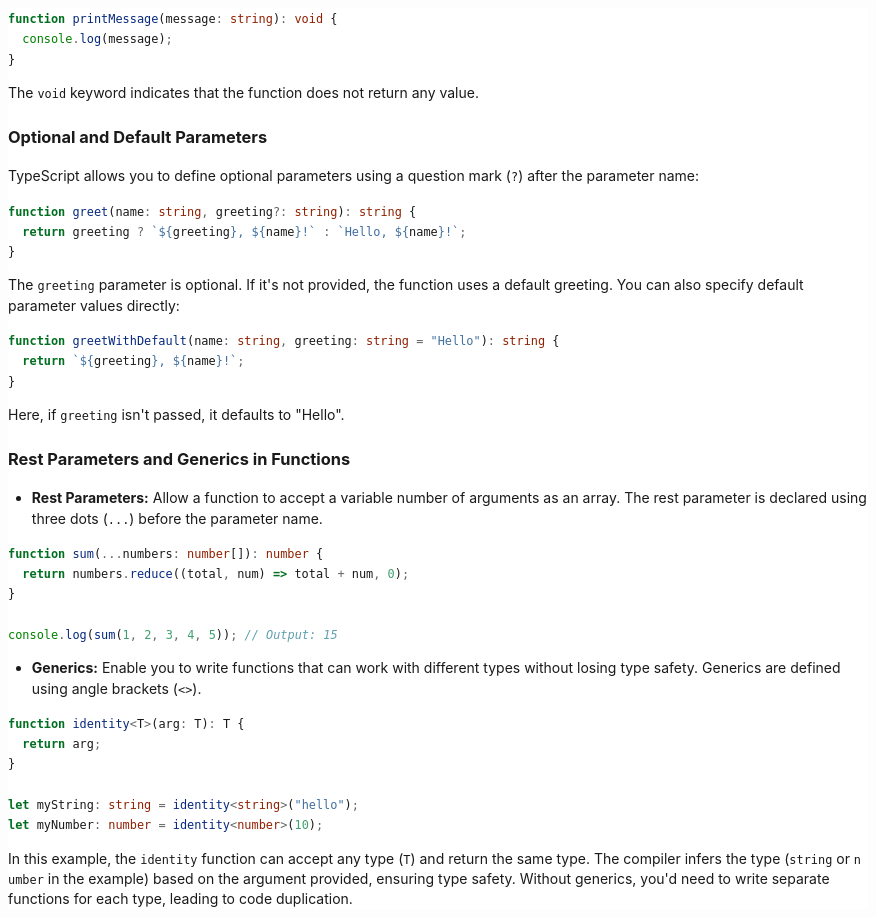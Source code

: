 ```typescript
function printMessage(message: string): void {
  console.log(message);
}
```

The `void` keyword indicates that the function does not return any value.


### Optional and Default Parameters

TypeScript allows you to define optional parameters using a question mark (`?`) after the parameter name:

```typescript
function greet(name: string, greeting?: string): string {
  return greeting ? `${greeting}, ${name}!` : `Hello, ${name}!`;
}
```

The `greeting` parameter is optional.  If it's not provided, the function uses a default greeting. You can also specify default parameter values directly:


```typescript
function greetWithDefault(name: string, greeting: string = "Hello"): string {
  return `${greeting}, ${name}!`;
}
```

Here, if `greeting` isn't passed, it defaults to "Hello".


### Rest Parameters and Generics in Functions

* **Rest Parameters:**  Allow a function to accept a variable number of arguments as an array. The rest parameter is declared using three dots (`...`) before the parameter name.

```typescript
function sum(...numbers: number[]): number {
  return numbers.reduce((total, num) => total + num, 0);
}

console.log(sum(1, 2, 3, 4, 5)); // Output: 15
```

* **Generics:**  Enable you to write functions that can work with different types without losing type safety.  Generics are defined using angle brackets (`<>`).

```typescript
function identity<T>(arg: T): T {
  return arg;
}

let myString: string = identity<string>("hello");
let myNumber: number = identity<number>(10);
```

In this example, the `identity` function can accept any type (`T`) and return the same type.  The compiler infers the type (`string` or `number` in the example) based on the argument provided, ensuring type safety.  Without generics, you'd need to write separate functions for each type, leading to code duplication.
